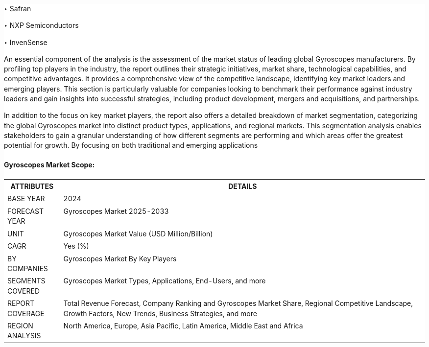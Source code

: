 ‣ Safran

‣ NXP Semiconductors

‣ InvenSense

An essential component of the analysis is the assessment of the market status of leading global Gyroscopes manufacturers. By profiling top players in the industry, the report outlines their strategic initiatives, market share, technological capabilities, and competitive advantages. It provides a comprehensive view of the competitive landscape, identifying key market leaders and emerging players. This section is particularly valuable for companies looking to benchmark their performance against industry leaders and gain insights into successful strategies, including product development, mergers and acquisitions, and partnerships.

In addition to the focus on key market players, the report also offers a detailed breakdown of market segmentation, categorizing the global Gyroscopes market into distinct product types, applications, and regional markets. This segmentation analysis enables stakeholders to gain a granular understanding of how different segments are performing and which areas offer the greatest potential for growth. By focusing on both traditional and emerging applications

<h4>Gyroscopes Market Scope:</h4>
<table>
<tr>
<th>ATTRIBUTES</th>
<th>DETAILS</th>
</tr>
<tr>
<td>BASE YEAR</td>
<td>2024</td>
</tr>
<tr>
<td>FORECAST YEAR</td>
<td>Gyroscopes Market 2025-2033</td>
</tr>
<tr>
<td>UNIT</td>
<td>Gyroscopes Market Value (USD Million/Billion)</td>
<tr>
<td>CAGR</td>
<td>Yes (%)</td>
</tr>
</tr>
<tr>
<td>BY COMPANIES</td>
<td>Gyroscopes Market By Key Players</td>
</tr>
<tr>
<td>SEGMENTS COVERED</td>
<td>Gyroscopes Market Types, Applications, End-Users, and more</td>
</tr>
<tr>
<td>REPORT COVERAGE</td>
<td>Total Revenue Forecast, Company Ranking and Gyroscopes Market Share, Regional Competitive Landscape, Growth Factors, New Trends, Business Strategies, and more</td>
</tr>
<tr>
<td>REGION ANALYSIS</td>
<td>North America, Europe, Asia Pacific, Latin America, Middle East and Africa</td>
</tr>
</table>
